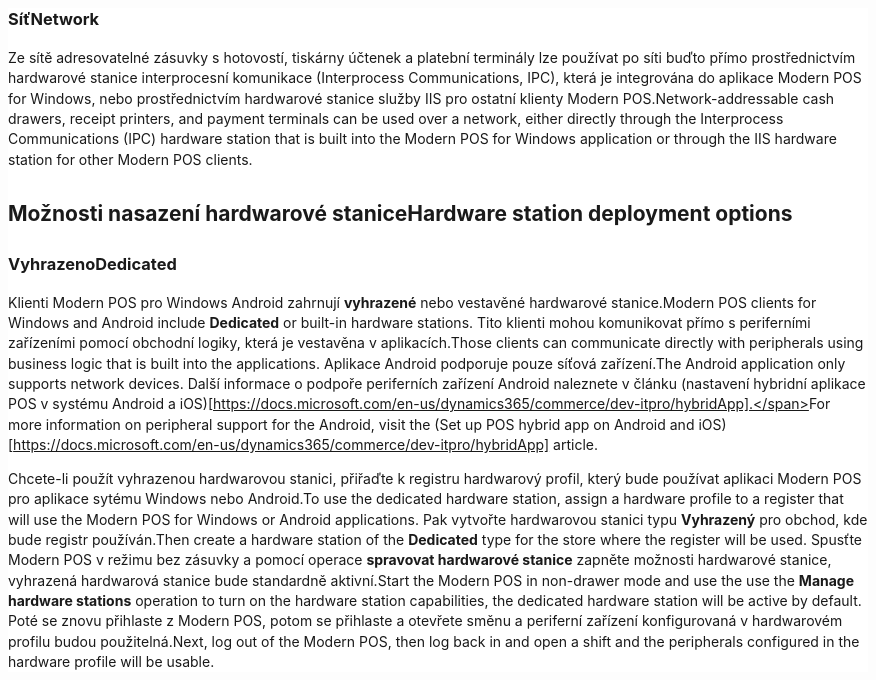 ### <a name="network"></a><span data-ttu-id="2a0a8-258">Síť</span><span class="sxs-lookup"><span data-stu-id="2a0a8-258">Network</span></span>

<span data-ttu-id="2a0a8-259">Ze sítě adresovatelné zásuvky s hotovostí, tiskárny účtenek a platební terminály lze používat po síti buďto přímo prostřednictvím hardwarové stanice interprocesní komunikace (Interprocess Communications, IPC), která je integrována do aplikace Modern POS for Windows, nebo prostřednictvím hardwarové stanice služby IIS pro ostatní klienty Modern POS.</span><span class="sxs-lookup"><span data-stu-id="2a0a8-259">Network-addressable cash drawers, receipt printers, and payment terminals can be used over a network, either directly through the Interprocess Communications (IPC) hardware station that is built into the Modern POS for Windows application or through the IIS hardware station for other Modern POS clients.</span></span>

## <a name="hardware-station-deployment-options"></a><span data-ttu-id="2a0a8-260">Možnosti nasazení hardwarové stanice</span><span class="sxs-lookup"><span data-stu-id="2a0a8-260">Hardware station deployment options</span></span>

### <a name="dedicated"></a><span data-ttu-id="2a0a8-261">Vyhrazeno</span><span class="sxs-lookup"><span data-stu-id="2a0a8-261">Dedicated</span></span>

<span data-ttu-id="2a0a8-262">Klienti Modern POS pro Windows Android zahrnují **vyhrazené** nebo vestavěné hardwarové stanice.</span><span class="sxs-lookup"><span data-stu-id="2a0a8-262">Modern POS clients for Windows and Android include **Dedicated** or built-in hardware stations.</span></span> <span data-ttu-id="2a0a8-263">Tito klienti mohou komunikovat přímo s periferními zařízeními pomocí obchodní logiky, která je vestavěna v aplikacích.</span><span class="sxs-lookup"><span data-stu-id="2a0a8-263">Those clients can communicate directly with peripherals using business logic that is built into the applications.</span></span> <span data-ttu-id="2a0a8-264">Aplikace Android podporuje pouze síťová zařízení.</span><span class="sxs-lookup"><span data-stu-id="2a0a8-264">The Android application only supports network devices.</span></span> <span data-ttu-id="2a0a8-265">Další informace o podpoře periferních zařízení Android naleznete v článku (nastavení hybridní aplikace POS v systému Android a iOS)[https://docs.microsoft.com/en-us/dynamics365/commerce/dev-itpro/hybridApp].</span><span class="sxs-lookup"><span data-stu-id="2a0a8-265">For more information on peripheral support for the Android, visit the (Set up POS hybrid app on Android and iOS)[https://docs.microsoft.com/en-us/dynamics365/commerce/dev-itpro/hybridApp] article.</span></span>

<span data-ttu-id="2a0a8-266">Chcete-li použít vyhrazenou hardwarovou stanici, přiřaďte k registru hardwarový profil, který bude používat aplikaci Modern POS pro aplikace sytému Windows nebo Android.</span><span class="sxs-lookup"><span data-stu-id="2a0a8-266">To use the dedicated hardware station, assign a hardware profile to a register that will use the Modern POS for Windows or Android applications.</span></span> <span data-ttu-id="2a0a8-267">Pak vytvořte hardwarovou stanici typu **Vyhrazený** pro obchod, kde bude registr používán.</span><span class="sxs-lookup"><span data-stu-id="2a0a8-267">Then create a hardware station of the **Dedicated** type for the store where the register will be used.</span></span> <span data-ttu-id="2a0a8-268">Spusťte Modern POS v režimu bez zásuvky a pomocí operace **spravovat hardwarové stanice** zapněte možnosti hardwarové stanice, vyhrazená hardwarová stanice bude standardně aktivní.</span><span class="sxs-lookup"><span data-stu-id="2a0a8-268">Start the Modern POS in non-drawer mode and use the use the **Manage hardware stations** operation to turn on the hardware station capabilities, the dedicated hardware station will be active by default.</span></span> <span data-ttu-id="2a0a8-269">Poté se znovu přihlaste z Modern POS, potom se přihlaste a otevřete směnu a periferní zařízení konfigurovaná v hardwarovém profilu budou použitelná.</span><span class="sxs-lookup"><span data-stu-id="2a0a8-269">Next, log out of the Modern POS, then log back in and open a shift and the peripherals configured in the hardware profile will be usable.</span></span> 
